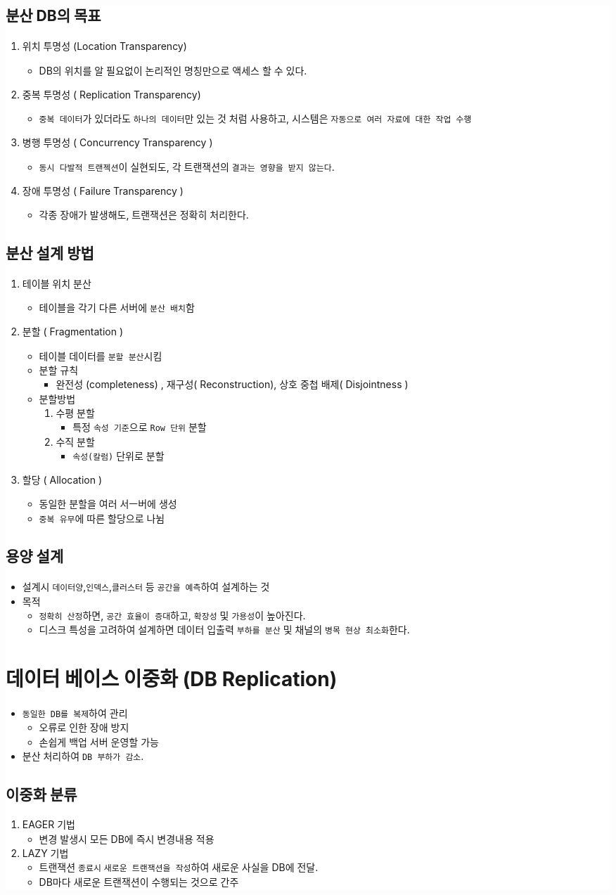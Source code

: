 ## 분산 DB의 목표

1.  위치 투명성 (Location Transparency)

    - DB의 위치를 알 필요없이 논리적인 명칭만으로 액세스 할 수 있다.

2.  중복 투명성 ( Replication Transparency)

    - `중복 데이터`가 있더라도 `하나의 데이터`만 있는 것 처럼 사용하고, 시스템은 `자동으로 여러 자료에 대한 작업 수행`

3.  병행 투명성 ( Concurrency Transparency )
    - `동시 다발적 트랜젝션`이 실현되도, 각 트랜잭션의 `결과는 영향을 받지 않는다`.
4.  장애 투명성 ( Failure Transparency )
    - 각종 장애가 발생해도, 트랜잭션은 정확히 처리한다.

## 분산 설계 방법

1. 테이블 위치 분산
   - 테이블을 각기 다른 서버에 `분산 배치`함
2. 분할 ( Fragmentation )

   - 테이블 데이터를 `분할 분산`시킴
   - 분할 규칙
     - 완전성 (completeness) , 재구성( Reconstruction), 상호 중첩 배제( Disjointness )
   - 분할방법
     1. 수평 분할
        - 특정 `속성 기준`으로 `Row 단위` 분할
     2. 수직 분할
        - `속성(칼럼)` 단위로 분할

3. 할당 ( Allocation )
   - 동일한 분할을 여러 서ㅡ버에 생성
   - `중복 유무`에 따른 할당으로 나뉨

## 용양 설계

- 설계시 `데이터양`,`인덱스`,`클러스터` 등 `공간을 예측`하여 설계하는 것
- 목적
  - `정확히 산정`하면, `공간 효율이 증대`하고, `확장성` 및 `가용성`이 높아진다.
  - 디스크 특성을 고려하여 설계하면 데이터 입출력 `부하를 분산` 및 채널의 `병목 현상 최소화`한다.

# 데이터 베이스 이중화 (DB Replication)

- `동일한 DB를 복제`하여 관리
  - 오류로 인한 장애 방지
  - 손쉽게 백업 서버 운영할 가능
- 분산 처리하여 `DB 부하가 감소`.

## 이중화 분류

1. EAGER 기법
   - 변경 발생시 모든 DB에 즉시 변경내용 적용
2. LAZY 기법
   - 트랜잭션 `종료시` `새로운 트랜잭션을 작성`하여 새로운 사실을 DB에 전달.
   - DB마다 새로운 트랜잭션이 수행되는 것으로 간주

